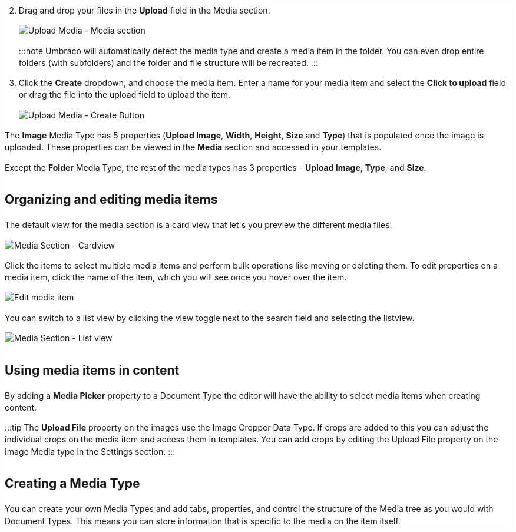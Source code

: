 2. Drag and drop your files in the __Upload__ field in the Media section.

    ![Upload Media - Media section](images/v9-media-types-media-section.png)

    :::note
    Umbraco will automatically detect the media type and create a media item in the folder. You can even drop entire folders (with subfolders) and the folder and file structure will be recreated.
    :::

3. Click the __Create__ dropdown, and choose the media item. Enter a name for your media item and select the __Click to upload__ field or drag the file into the upload field to upload the item.

    ![Upload Media - Create Button](images/v9-media-types-upload-media.png)

The __Image__ Media Type has 5 properties (__Upload Image__, __Width__, __Height__, __Size__ and __Type__) that is populated once the image is uploaded. These properties  can be viewed in the __Media__ section and accessed in your templates.

Except the __Folder__ Media Type, the rest of the media types has 3 properties - __Upload Image__, __Type__, and __Size__.

## Organizing and editing media items

The default view for the media section is a card view that let's you preview the different media files.

![Media Section - Cardview](images/media-section.png)

Click the items to select multiple media items and perform bulk operations like moving or deleting them. To edit properties on a media item, click the name of the item, which you will see once you hover over the item.

![Edit media item](images/hover-over.png?width=200px)

You can switch to a list view by clicking the view toggle next to the search field and selecting the listview.

![Media Section - List view](images/switch-view.png)

## Using media items in content

By adding a __Media Picker__ property to a Document Type the editor will have the ability to select media items when creating content.

:::tip
The __Upload File__ property on the images use the Image Cropper Data Type. If crops are added to this you can adjust the individual crops on the media item and access them in templates. You can add crops by editing the Upload File property on the Image Media type in the Settings section.
:::

## Creating a Media Type

You can create your own Media Types and add tabs, properties, and control the structure of the Media tree as you would with Document Types. This means you can store information that is specific to the media on the item itself.
